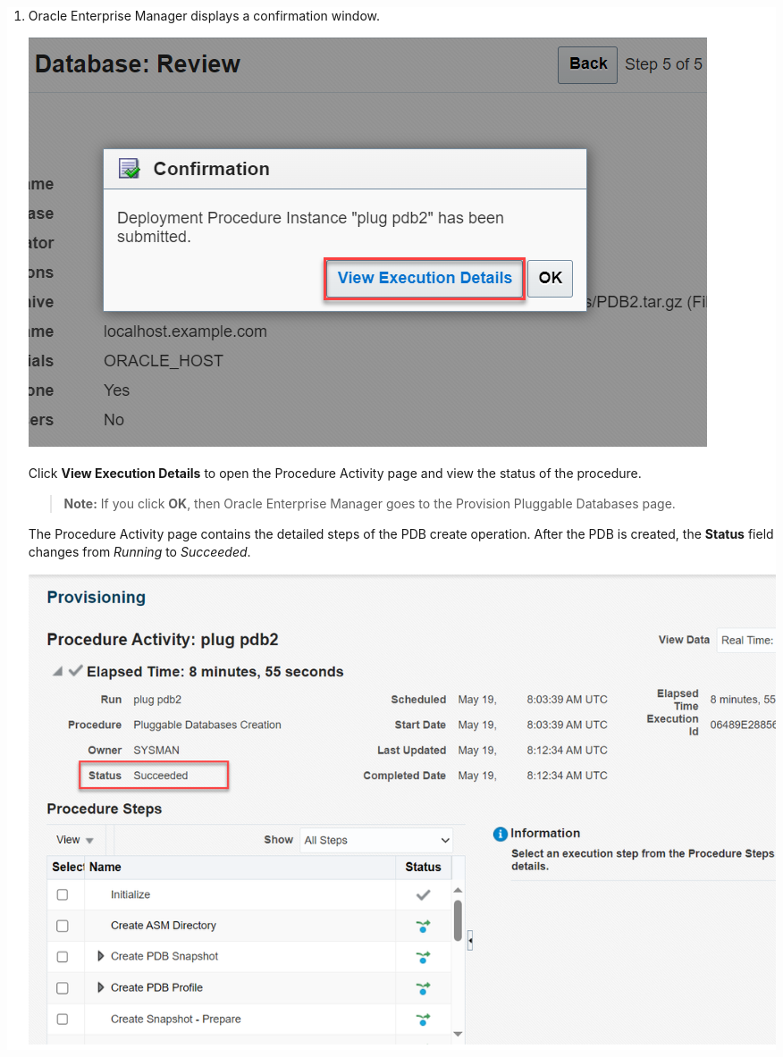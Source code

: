 1.  Oracle Enterprise Manager displays a confirmation window.

	 ![Confirm Plugging PDB2](./images/plug-pdb-15-pdb3-submit-confirm.png " ")

    Click **View Execution Details** to open the Procedure Activity page and view the status of the procedure.

     > **Note:** If you click **OK**, then Oracle Enterprise Manager goes to the Provision Pluggable Databases page.

    The Procedure Activity page contains the detailed steps of the PDB create operation. After the PDB is created, the **Status** field changes from *Running* to *Succeeded*.

	 ![Plug PDB2 Procedure Activity](./images/plug-pdb-16-pdb3-procedure-activity.png " ")
